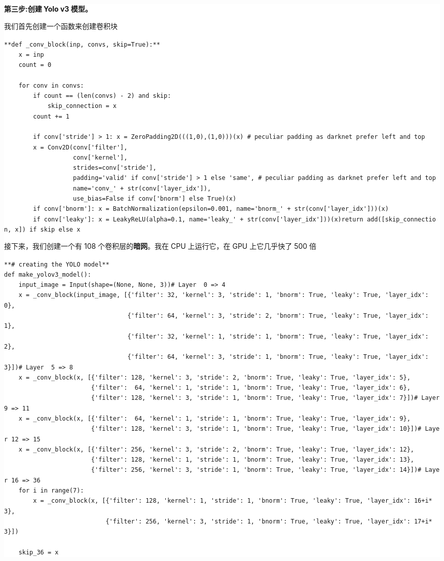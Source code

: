 **第三步:创建 Yolo v3 模型。**

我们首先创建一个函数来创建卷积块

```
**def _conv_block(inp, convs, skip=True):**
    x = inp
    count = 0

    for conv in convs:
        if count == (len(convs) - 2) and skip:
            skip_connection = x
        count += 1

        if conv['stride'] > 1: x = ZeroPadding2D(((1,0),(1,0)))(x) # peculiar padding as darknet prefer left and top
        x = Conv2D(conv['filter'], 
                   conv['kernel'], 
                   strides=conv['stride'], 
                   padding='valid' if conv['stride'] > 1 else 'same', # peculiar padding as darknet prefer left and top
                   name='conv_' + str(conv['layer_idx']), 
                   use_bias=False if conv['bnorm'] else True)(x)
        if conv['bnorm']: x = BatchNormalization(epsilon=0.001, name='bnorm_' + str(conv['layer_idx']))(x)
        if conv['leaky']: x = LeakyReLU(alpha=0.1, name='leaky_' + str(conv['layer_idx']))(x)return add([skip_connection, x]) if skip else x
```

接下来，我们创建一个有 108 个卷积层的**暗网**。我在 CPU 上运行它，在 GPU 上它几乎快了 500 倍

```
**# creating the YOLO model**
def make_yolov3_model():
    input_image = Input(shape=(None, None, 3))# Layer  0 => 4
    x = _conv_block(input_image, [{'filter': 32, 'kernel': 3, 'stride': 1, 'bnorm': True, 'leaky': True, 'layer_idx': 0},
                                  {'filter': 64, 'kernel': 3, 'stride': 2, 'bnorm': True, 'leaky': True, 'layer_idx': 1},
                                  {'filter': 32, 'kernel': 1, 'stride': 1, 'bnorm': True, 'leaky': True, 'layer_idx': 2},
                                  {'filter': 64, 'kernel': 3, 'stride': 1, 'bnorm': True, 'leaky': True, 'layer_idx': 3}])# Layer  5 => 8
    x = _conv_block(x, [{'filter': 128, 'kernel': 3, 'stride': 2, 'bnorm': True, 'leaky': True, 'layer_idx': 5},
                        {'filter':  64, 'kernel': 1, 'stride': 1, 'bnorm': True, 'leaky': True, 'layer_idx': 6},
                        {'filter': 128, 'kernel': 3, 'stride': 1, 'bnorm': True, 'leaky': True, 'layer_idx': 7}])# Layer  9 => 11
    x = _conv_block(x, [{'filter':  64, 'kernel': 1, 'stride': 1, 'bnorm': True, 'leaky': True, 'layer_idx': 9},
                        {'filter': 128, 'kernel': 3, 'stride': 1, 'bnorm': True, 'leaky': True, 'layer_idx': 10}])# Layer 12 => 15
    x = _conv_block(x, [{'filter': 256, 'kernel': 3, 'stride': 2, 'bnorm': True, 'leaky': True, 'layer_idx': 12},
                        {'filter': 128, 'kernel': 1, 'stride': 1, 'bnorm': True, 'leaky': True, 'layer_idx': 13},
                        {'filter': 256, 'kernel': 3, 'stride': 1, 'bnorm': True, 'leaky': True, 'layer_idx': 14}])# Layer 16 => 36
    for i in range(7):
        x = _conv_block(x, [{'filter': 128, 'kernel': 1, 'stride': 1, 'bnorm': True, 'leaky': True, 'layer_idx': 16+i*3},
                            {'filter': 256, 'kernel': 3, 'stride': 1, 'bnorm': True, 'leaky': True, 'layer_idx': 17+i*3}])

    skip_36 = x
```
